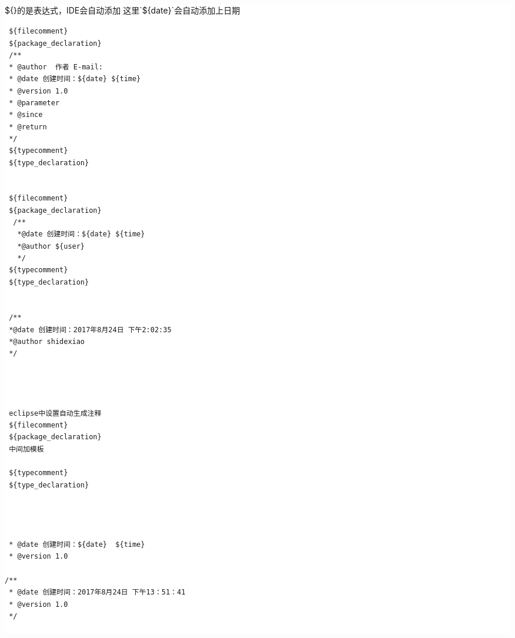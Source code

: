 ${}的是表达式，IDE会自动添加
这里`${date}`会自动添加上日期
```
 ${filecomment}
 ${package_declaration}
 /** 
 * @author  作者 E-mail:
 * @date 创建时间：${date} ${time}
 * @version 1.0
 * @parameter  
 * @since  
 * @return  
 */
 ${typecomment}
 ${type_declaration}
 
 
 ${filecomment}
 ${package_declaration}
  /** 
   *@date 创建时间：${date} ${time}
   *@author ${user}
   */
 ${typecomment}
 ${type_declaration}
 
 
 /**
 *@date 创建时间：2017年8月24日 下午2:02:35
 *@author shidexiao
 */
 
 
 
 
 eclipse中设置自动生成注释
 ${filecomment}
 ${package_declaration}
 中间加模板
 
 ${typecomment}
 ${type_declaration}
 
 
 
 
 * @date 创建时间：${date}  ${time} 
 * @version 1.0

/**
 * @date 创建时间：2017年8月24日 下午13：51：41
 * @version 1.0
 */
 
```
